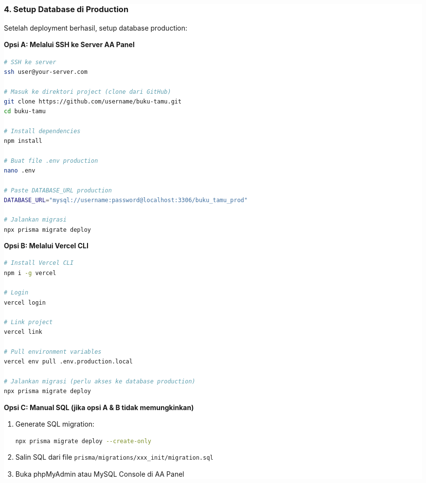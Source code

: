 ### 4. Setup Database di Production

Setelah deployment berhasil, setup database production:

**Opsi A: Melalui SSH ke Server AA Panel**

```bash
# SSH ke server
ssh user@your-server.com

# Masuk ke direktori project (clone dari GitHub)
git clone https://github.com/username/buku-tamu.git
cd buku-tamu

# Install dependencies
npm install

# Buat file .env production
nano .env

# Paste DATABASE_URL production
DATABASE_URL="mysql://username:password@localhost:3306/buku_tamu_prod"

# Jalankan migrasi
npx prisma migrate deploy
```

**Opsi B: Melalui Vercel CLI**

```bash
# Install Vercel CLI
npm i -g vercel

# Login
vercel login

# Link project
vercel link

# Pull environment variables
vercel env pull .env.production.local

# Jalankan migrasi (perlu akses ke database production)
npx prisma migrate deploy
```

**Opsi C: Manual SQL (jika opsi A & B tidak memungkinkan)**

1. Generate SQL migration:
   ```bash
   npx prisma migrate deploy --create-only
   ```

2. Salin SQL dari file `prisma/migrations/xxx_init/migration.sql`

3. Buka phpMyAdmin atau MySQL Console di AA Panel
